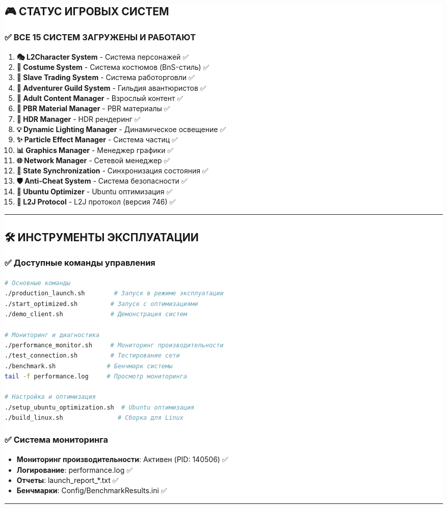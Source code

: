 ## 🎮 СТАТУС ИГРОВЫХ СИСТЕМ

### ✅ ВСЕ 15 СИСТЕМ ЗАГРУЖЕНЫ И РАБОТАЮТ

1. **🎭 L2Character System** - Система персонажей ✅
2. **👗 Costume System** - Система костюмов (BnS-стиль) ✅
3. **🔗 Slave Trading System** - Система работорговли ✅
4. **🏰 Adventurer Guild System** - Гильдия авантюристов ✅
5. **🔞 Adult Content Manager** - Взрослый контент ✅
6. **🎨 PBR Material Manager** - PBR материалы ✅
7. **🌅 HDR Manager** - HDR рендеринг ✅
8. **💡 Dynamic Lighting Manager** - Динамическое освещение ✅
9. **✨ Particle Effect Manager** - Система частиц ✅
10. **📊 Graphics Manager** - Менеджер графики ✅
11. **🌐 Network Manager** - Сетевой менеджер ✅
12. **🔄 State Synchronization** - Синхронизация состояния ✅
13. **🛡️ Anti-Cheat System** - Система безопасности ✅
14. **🐧 Ubuntu Optimizer** - Ubuntu оптимизация ✅
15. **📡 L2J Protocol** - L2J протокол (версия 746) ✅

---

## 🛠️ ИНСТРУМЕНТЫ ЭКСПЛУАТАЦИИ

### ✅ Доступные команды управления

```bash
# Основные команды
./production_launch.sh        # Запуск в режиме эксплуатации
./start_optimized.sh         # Запуск с оптимизациями
./demo_client.sh             # Демонстрация систем

# Мониторинг и диагностика
./performance_monitor.sh     # Мониторинг производительности
./test_connection.sh         # Тестирование сети
./benchmark.sh              # Бенчмарк системы
tail -f performance.log     # Просмотр мониторинга

# Настройка и оптимизация
./setup_ubuntu_optimization.sh  # Ubuntu оптимизация
./build_linux.sh               # Сборка для Linux
```

### ✅ Система мониторинга
- **Мониторинг производительности**: Активен (PID: 140506) ✅
- **Логирование**: performance.log ✅
- **Отчеты**: launch_report_*.txt ✅
- **Бенчмарки**: Config/BenchmarkResults.ini ✅

---
